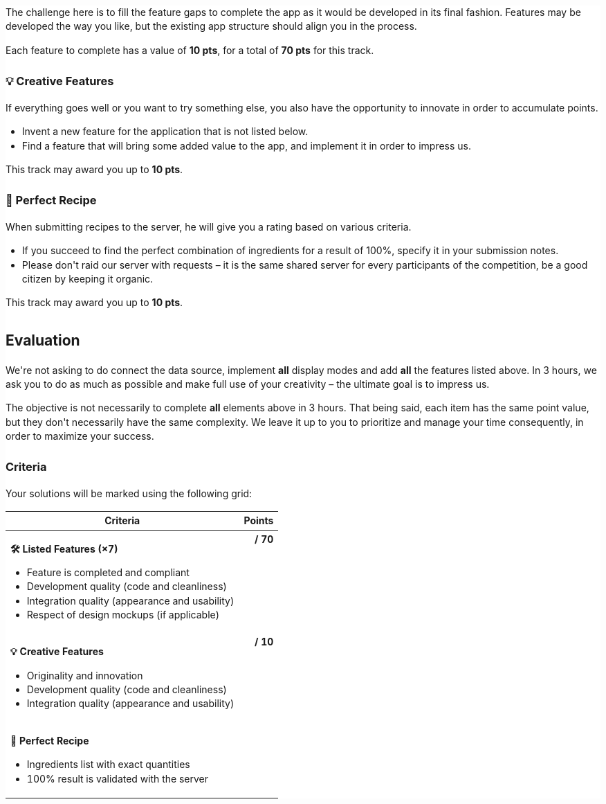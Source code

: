 The challenge here is to fill the feature gaps to complete the app as it would be developed in its final fashion. Features may be developed the way you like, but the existing app structure should align you in the process.

Each feature to complete has a value of **10 pts**, for a total of **70 pts** for this track.

### 💡 Creative Features

If everything goes well or you want to try something else, you also have the opportunity to innovate in order to accumulate points.

- Invent a new feature for the application that is not listed below.
- Find a feature that will bring some added value to the app, and implement it in order to impress us.

This track may award you up to **10 pts**.

### 🍹 Perfect Recipe

When submitting recipes to the server, he will give you a rating based on various criteria.

- If you succeed to find the perfect combination of ingredients for a result of 100%, specify it in your submission notes.
- Please don't raid our server with requests – it is the same shared server for every participants of the competition, be a good citizen by keeping it organic.

This track may award you up to **10 pts**.

## Evaluation

We're not asking to do connect the data source, implement **all** display modes and add **all** the features listed above. In 3 hours, we ask you to do as much as possible and make full use of your creativity – the ultimate goal is to impress us.

The objective is not necessarily to complete **all** elements above in 3 hours. That being said, each item has the same point value, but they don't necessarily have the same complexity. We leave it up to you to prioritize and manage your time consequently, in order to maximize your success.

### Criteria

Your solutions will be marked using the following grid:

<table><thead><tr><th>Criteria</th><th>Points</th></tr></thead>
  <tbody><tr><td>
        <p><strong>🛠 Listed Features (×7)</strong></p>
        <ul>
          <li>Feature is completed and compliant</li>
          <li>Development quality (code and cleanliness)</li>
          <li>Integration quality (appearance and usability)</li>
          <li>Respect of design mockups (if applicable)</li>
        </ul>
      </td><td align="right" valign="top"><strong>/ 70</td></tr><tr><td>
        <p><strong>💡 Creative Features</strong></p>
        <ul>
          <li>Originality and innovation</li>
          <li>Development quality (code and cleanliness)</li>
          <li>Integration quality (appearance and usability)</li>
        </ul>
      </td>
      <td align="right" valign="top"><strong>/ 10</strong></td>
    </tr>
    <tr>
      <td>
        <p><strong>🍹 Perfect Recipe</strong></p>
        <ul>
          <li>Ingredients list with exact quantities</li>
          <li>100% result is validated with the server</li>